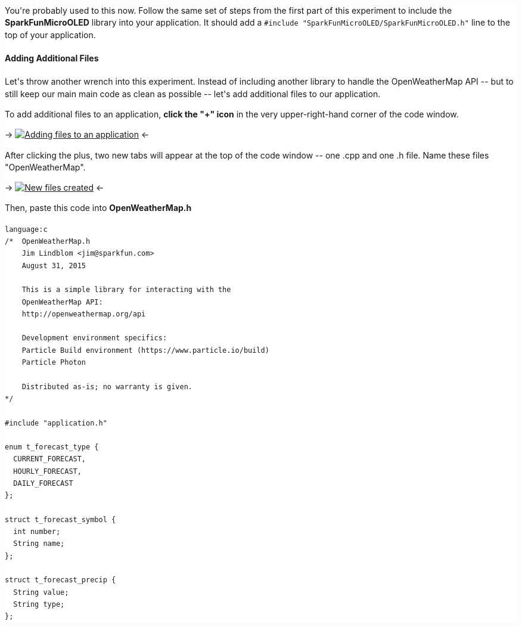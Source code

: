 You're probably used to this now. Follow the same set of steps from the first part of this experiment to include the **SparkFunMicroOLED** library into your application. It should add a `#include "SparkFunMicroOLED/SparkFunMicroOLED.h"` line to the top of your application.

#### Adding Additional Files

Let's throw another wrench into this experiment. Instead of including another library to handle the OpenWeatherMap API -- but to still keep our main main code as clean as possible -- let's add additional files to our application.

To add additional files to an application, **click the "+" icon** in the very upper-right-hand corner of the code window.

-> [![Adding files to an application](https://cdn.sparkfun.com/r/600-600/assets/learn_tutorials/3/3/2/oled-weather-adding-files.png)](https://cdn.sparkfun.com/assets/learn_tutorials/3/3/2/oled-weather-adding-files.png) <-

After clicking the plus, two new tabs will appear at the top of the code window -- one .cpp and one .h file. Name these files "OpenWeatherMap".

-> [![New files created](https://cdn.sparkfun.com/r/600-600/assets/learn_tutorials/3/3/2/oled-weather-extra-files.png)](https://cdn.sparkfun.com/assets/learn_tutorials/3/3/2/oled-weather-extra-files.png) <-

Then, paste this code into **OpenWeatherMap.h**

	language:c
	/*	OpenWeatherMap.h
		Jim Lindblom <jim@sparkfun.com>
		August 31, 2015
		
		This is a simple library for interacting with the
		OpenWeatherMap API:
		http://openweathermap.org/api
		
		Development environment specifics:
		Particle Build environment (https://www.particle.io/build)
		Particle Photon
		
		Distributed as-is; no warranty is given. 
	*/

	#include "application.h"

	enum t_forecast_type {
	  CURRENT_FORECAST,
	  HOURLY_FORECAST,
	  DAILY_FORECAST
	};

	struct t_forecast_symbol {
	  int number;
	  String name;
	};

	struct t_forecast_precip {
	  String value;
	  String type;
	};
